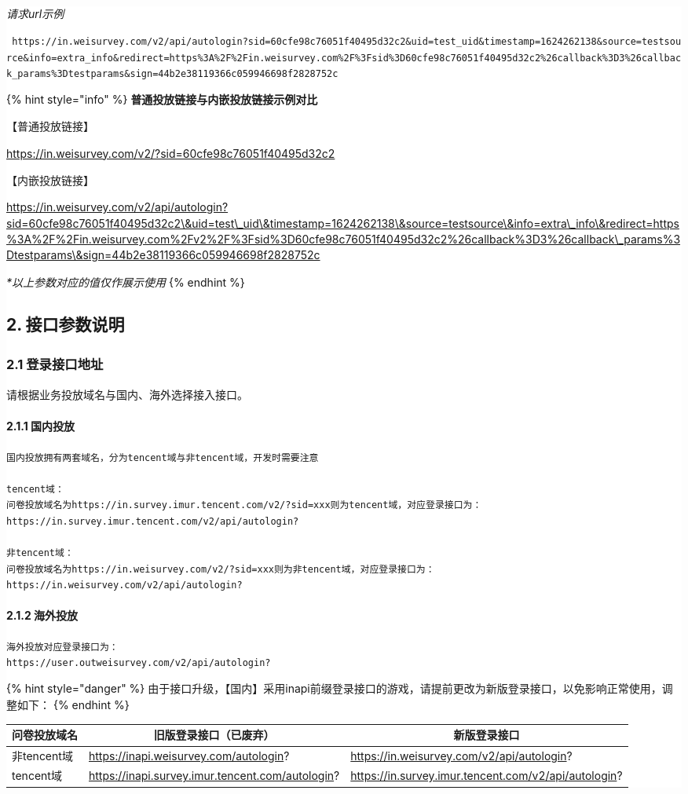 _请求url示例_

```
 https://in.weisurvey.com/v2/api/autologin?sid=60cfe98c76051f40495d32c2&uid=test_uid&timestamp=1624262138&source=testsource&info=extra_info&redirect=https%3A%2F%2Fin.weisurvey.com%2F%3Fsid%3D60cfe98c76051f40495d32c2%26callback%3D3%26callback_params%3Dtestparams&sign=44b2e38119366c059946698f2828752c
```

{% hint style="info" %}
**普通投放链接与内嵌投放链接示例对比**

【普通投放链接】

https://in.weisurvey.com/v2/?sid=60cfe98c76051f40495d32c2

【内嵌投放链接】

https://in.weisurvey.com/v2/api/autologin?sid=60cfe98c76051f40495d32c2\&uid=test\_uid\&timestamp=1624262138\&source=testsource\&info=extra\_info\&redirect=https%3A%2F%2Fin.weisurvey.com%2Fv2%2F%3Fsid%3D60cfe98c76051f40495d32c2%26callback%3D3%26callback\_params%3Dtestparams\&sign=44b2e38119366c059946698f2828752c

_\*以上参数对应的值仅作展示使用_
{% endhint %}

## **2. 接口参数说明**

### **2.1 登录接口地址**

请根据业务投放域名与国内、海外选择接入接口。

#### **2.1.1 国内投放**

```
国内投放拥有两套域名，分为tencent域与非tencent域，开发时需要注意

tencent域：
问卷投放域名为https://in.survey.imur.tencent.com/v2/?sid=xxx则为tencent域，对应登录接口为：
https://in.survey.imur.tencent.com/v2/api/autologin?

非tencent域：
问卷投放域名为https://in.weisurvey.com/v2/?sid=xxx则为非tencent域，对应登录接口为：
https://in.weisurvey.com/v2/api/autologin?
```

#### **2.1.2 海外投放**

```
海外投放对应登录接口为：
https://user.outweisurvey.com/v2/api/autologin?
```

{% hint style="danger" %}
由于接口升级，【国内】采用inapi前缀登录接口的游戏，请提前更改为新版登录接口，以免影响正常使用，调整如下：
{% endhint %}

| 问卷投放域名    | 旧版登录接口（已废弃）                                      | 新版登录接口                                               |
| --------- | ------------------------------------------------ | ---------------------------------------------------- |
| 非tencent域 | https://inapi.weisurvey.com/autologin?           | https://in.weisurvey.com/v2/api/autologin?           |
| tencent域  | https://inapi.survey.imur.tencent.com/autologin? | https://in.survey.imur.tencent.com/v2/api/autologin? |
